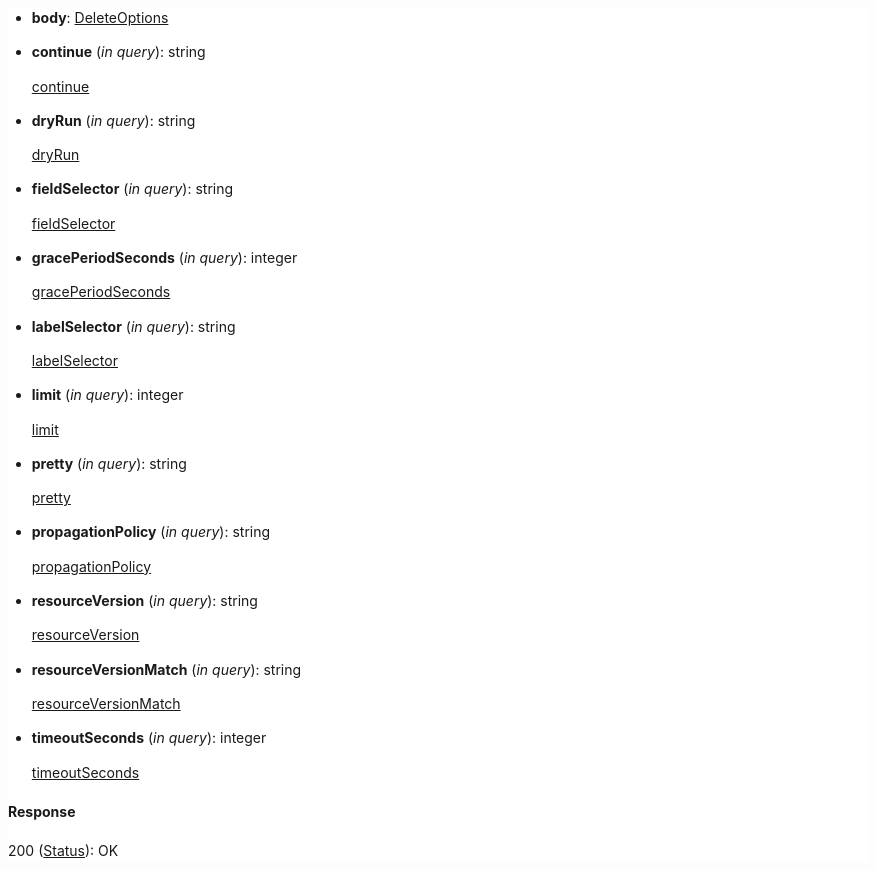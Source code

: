 
- **body**: [DeleteOptions](../meta/delete-options#DeleteOptions)

  


- **continue** (*in query*): string

  [continue](../common-parameters/common-parameters#continue)


- **dryRun** (*in query*): string

  [dryRun](../common-parameters/common-parameters#dryRun)


- **fieldSelector** (*in query*): string

  [fieldSelector](../common-parameters/common-parameters#fieldSelector)


- **gracePeriodSeconds** (*in query*): integer

  [gracePeriodSeconds](../common-parameters/common-parameters#gracePeriodSeconds)


- **labelSelector** (*in query*): string

  [labelSelector](../common-parameters/common-parameters#labelSelector)


- **limit** (*in query*): integer

  [limit](../common-parameters/common-parameters#limit)


- **pretty** (*in query*): string

  [pretty](../common-parameters/common-parameters#pretty)


- **propagationPolicy** (*in query*): string

  [propagationPolicy](../common-parameters/common-parameters#propagationPolicy)


- **resourceVersion** (*in query*): string

  [resourceVersion](../common-parameters/common-parameters#resourceVersion)


- **resourceVersionMatch** (*in query*): string

  [resourceVersionMatch](../common-parameters/common-parameters#resourceVersionMatch)


- **timeoutSeconds** (*in query*): integer

  [timeoutSeconds](../common-parameters/common-parameters#timeoutSeconds)



#### Response


200 ([Status](../meta/status#Status)): OK

